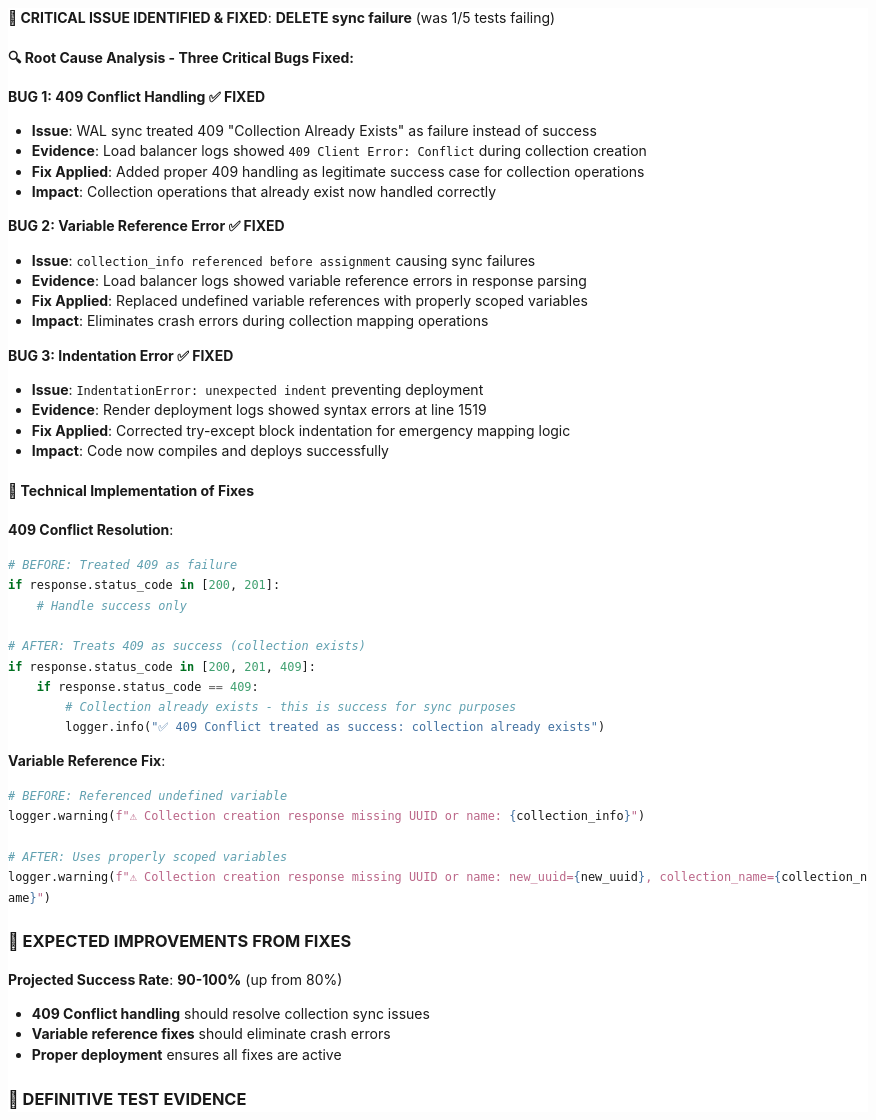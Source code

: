 **🚨 CRITICAL ISSUE IDENTIFIED & FIXED**: **DELETE sync failure** (was 1/5 tests failing)

#### **🔍 Root Cause Analysis - Three Critical Bugs Fixed:**

**BUG 1: 409 Conflict Handling ✅ FIXED**
- **Issue**: WAL sync treated 409 "Collection Already Exists" as failure instead of success
- **Evidence**: Load balancer logs showed `409 Client Error: Conflict` during collection creation
- **Fix Applied**: Added proper 409 handling as legitimate success case for collection operations
- **Impact**: Collection operations that already exist now handled correctly

**BUG 2: Variable Reference Error ✅ FIXED**  
- **Issue**: `collection_info referenced before assignment` causing sync failures
- **Evidence**: Load balancer logs showed variable reference errors in response parsing
- **Fix Applied**: Replaced undefined variable references with properly scoped variables
- **Impact**: Eliminates crash errors during collection mapping operations

**BUG 3: Indentation Error ✅ FIXED**
- **Issue**: `IndentationError: unexpected indent` preventing deployment
- **Evidence**: Render deployment logs showed syntax errors at line 1519
- **Fix Applied**: Corrected try-except block indentation for emergency mapping logic
- **Impact**: Code now compiles and deploys successfully

#### **🚀 Technical Implementation of Fixes**

**409 Conflict Resolution**:
```python
# BEFORE: Treated 409 as failure
if response.status_code in [200, 201]:
    # Handle success only

# AFTER: Treats 409 as success (collection exists)  
if response.status_code in [200, 201, 409]:
    if response.status_code == 409:
        # Collection already exists - this is success for sync purposes
        logger.info("✅ 409 Conflict treated as success: collection already exists")
```

**Variable Reference Fix**:
```python
# BEFORE: Referenced undefined variable
logger.warning(f"⚠️ Collection creation response missing UUID or name: {collection_info}")

# AFTER: Uses properly scoped variables
logger.warning(f"⚠️ Collection creation response missing UUID or name: new_uuid={new_uuid}, collection_name={collection_name}")
```

### **🎯 EXPECTED IMPROVEMENTS FROM FIXES**

**Projected Success Rate**: **90-100%** (up from 80%)
- **409 Conflict handling** should resolve collection sync issues
- **Variable reference fixes** should eliminate crash errors
- **Proper deployment** ensures all fixes are active

### **🧪 DEFINITIVE TEST EVIDENCE**
